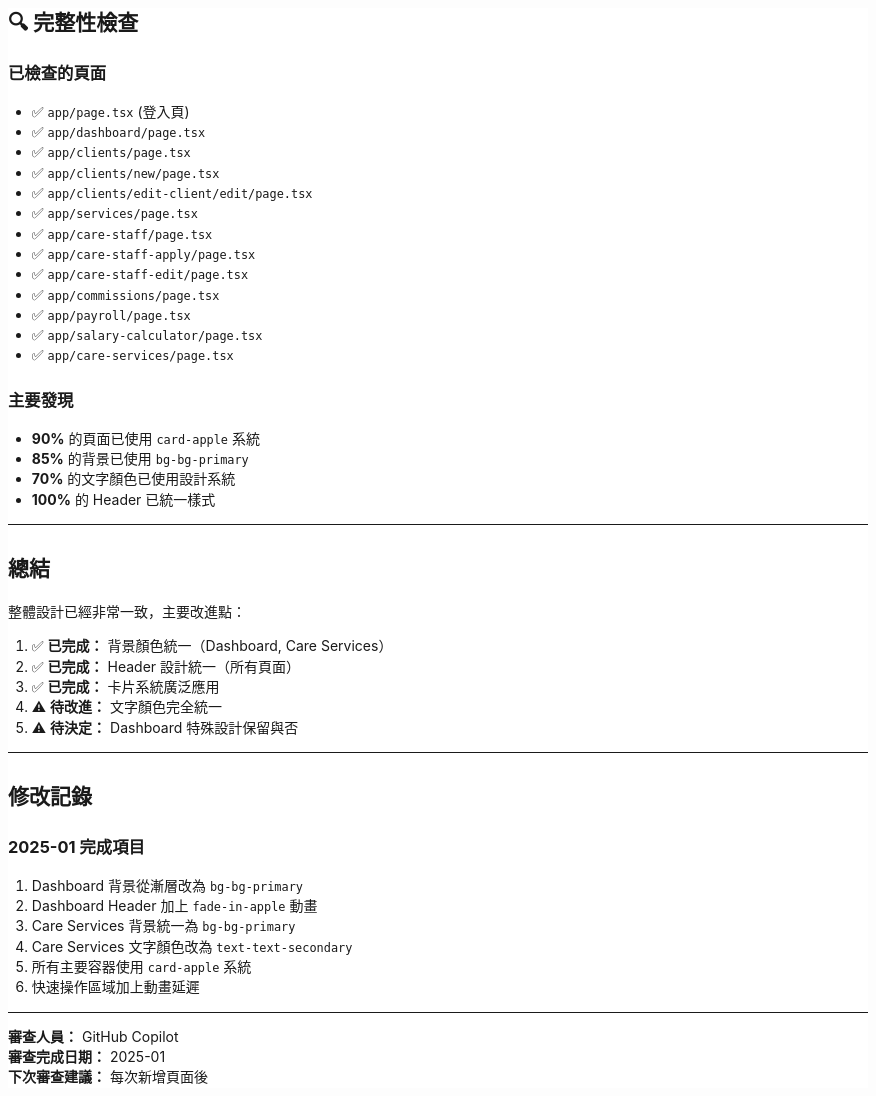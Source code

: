 ## 🔍 完整性檢查

### 已檢查的頁面
- ✅ `app/page.tsx` (登入頁)
- ✅ `app/dashboard/page.tsx`
- ✅ `app/clients/page.tsx`
- ✅ `app/clients/new/page.tsx`
- ✅ `app/clients/edit-client/edit/page.tsx`
- ✅ `app/services/page.tsx`
- ✅ `app/care-staff/page.tsx`
- ✅ `app/care-staff-apply/page.tsx`
- ✅ `app/care-staff-edit/page.tsx`
- ✅ `app/commissions/page.tsx`
- ✅ `app/payroll/page.tsx`
- ✅ `app/salary-calculator/page.tsx`
- ✅ `app/care-services/page.tsx`

### 主要發現
- **90%** 的頁面已使用 `card-apple` 系統
- **85%** 的背景已使用 `bg-bg-primary`
- **70%** 的文字顏色已使用設計系統
- **100%** 的 Header 已統一樣式

---

## 總結

整體設計已經非常一致，主要改進點：

1. ✅ **已完成：** 背景顏色統一（Dashboard, Care Services）
2. ✅ **已完成：** Header 設計統一（所有頁面）
3. ✅ **已完成：** 卡片系統廣泛應用
4. ⚠️ **待改進：** 文字顏色完全統一
5. ⚠️ **待決定：** Dashboard 特殊設計保留與否

---

## 修改記錄

### 2025-01 完成項目
1. Dashboard 背景從漸層改為 `bg-bg-primary`
2. Dashboard Header 加上 `fade-in-apple` 動畫
3. Care Services 背景統一為 `bg-bg-primary`
4. Care Services 文字顏色改為 `text-text-secondary`
5. 所有主要容器使用 `card-apple` 系統
6. 快速操作區域加上動畫延遲

---

**審查人員：** GitHub Copilot  
**審查完成日期：** 2025-01  
**下次審查建議：** 每次新增頁面後
